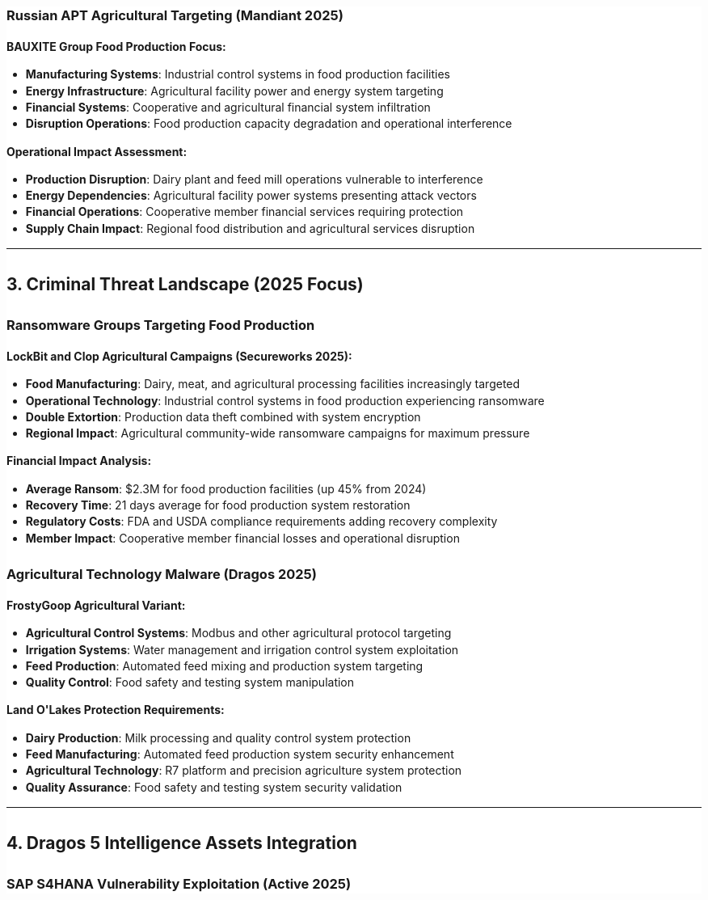 ### Russian APT Agricultural Targeting (Mandiant 2025)

**BAUXITE Group Food Production Focus:**
- **Manufacturing Systems**: Industrial control systems in food production facilities
- **Energy Infrastructure**: Agricultural facility power and energy system targeting
- **Financial Systems**: Cooperative and agricultural financial system infiltration
- **Disruption Operations**: Food production capacity degradation and operational interference

**Operational Impact Assessment:**
- **Production Disruption**: Dairy plant and feed mill operations vulnerable to interference
- **Energy Dependencies**: Agricultural facility power systems presenting attack vectors
- **Financial Operations**: Cooperative member financial services requiring protection
- **Supply Chain Impact**: Regional food distribution and agricultural services disruption

---

## 3. Criminal Threat Landscape (2025 Focus)

### Ransomware Groups Targeting Food Production

**LockBit and Clop Agricultural Campaigns (Secureworks 2025):**
- **Food Manufacturing**: Dairy, meat, and agricultural processing facilities increasingly targeted
- **Operational Technology**: Industrial control systems in food production experiencing ransomware
- **Double Extortion**: Production data theft combined with system encryption
- **Regional Impact**: Agricultural community-wide ransomware campaigns for maximum pressure

**Financial Impact Analysis:**
- **Average Ransom**: $2.3M for food production facilities (up 45% from 2024)
- **Recovery Time**: 21 days average for food production system restoration
- **Regulatory Costs**: FDA and USDA compliance requirements adding recovery complexity
- **Member Impact**: Cooperative member financial losses and operational disruption

### Agricultural Technology Malware (Dragos 2025)

**FrostyGoop Agricultural Variant:**
- **Agricultural Control Systems**: Modbus and other agricultural protocol targeting
- **Irrigation Systems**: Water management and irrigation control system exploitation
- **Feed Production**: Automated feed mixing and production system targeting
- **Quality Control**: Food safety and testing system manipulation

**Land O'Lakes Protection Requirements:**
- **Dairy Production**: Milk processing and quality control system protection
- **Feed Manufacturing**: Automated feed production system security enhancement
- **Agricultural Technology**: R7 platform and precision agriculture system protection
- **Quality Assurance**: Food safety and testing system security validation

---

## 4. Dragos 5 Intelligence Assets Integration

### SAP S4HANA Vulnerability Exploitation (Active 2025)
